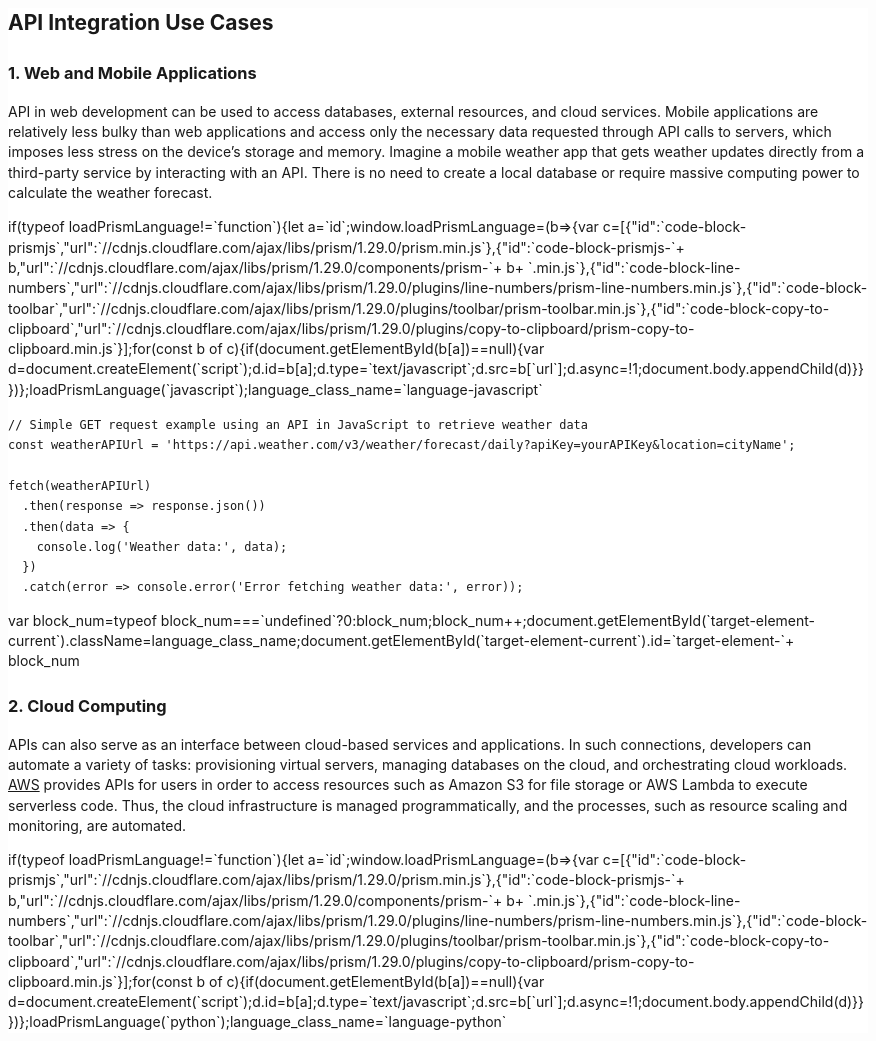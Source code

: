 ## API Integration Use Cases

### 1\. Web and Mobile Applications

API in web development can be used to access databases, external resources, and cloud services. Mobile applications are relatively less bulky than web applications and access only the necessary data requested through API calls to servers, which imposes less stress on the device’s storage and memory. Imagine a mobile weather app that gets weather updates directly from a third-party service by interacting with an API. There is no need to create a local database or require massive computing power to calculate the weather forecast.

if(typeof loadPrismLanguage!=\`function\`){let a=\`id\`;window.loadPrismLanguage=(b=>{var c=\[{"id":\`code-block-prismjs\`,"url":\`//cdnjs.cloudflare.com/ajax/libs/prism/1.29.0/prism.min.js\`},{"id":\`code-block-prismjs-\`+ b,"url":\`//cdnjs.cloudflare.com/ajax/libs/prism/1.29.0/components/prism-\`+ b+ \`.min.js\`},{"id":\`code-block-line-numbers\`,"url":\`//cdnjs.cloudflare.com/ajax/libs/prism/1.29.0/plugins/line-numbers/prism-line-numbers.min.js\`},{"id":\`code-block-toolbar\`,"url":\`//cdnjs.cloudflare.com/ajax/libs/prism/1.29.0/plugins/toolbar/prism-toolbar.min.js\`},{"id":\`code-block-copy-to-clipboard\`,"url":\`//cdnjs.cloudflare.com/ajax/libs/prism/1.29.0/plugins/copy-to-clipboard/prism-copy-to-clipboard.min.js\`}\];for(const b of c){if(document.getElementById(b\[a\])==null){var d=document.createElement(\`script\`);d.id=b\[a\];d.type=\`text/javascript\`;d.src=b\[\`url\`\];d.async=!1;document.body.appendChild(d)}}})};loadPrismLanguage(\`javascript\`);language\_class\_name=\`language-javascript\`

```
// Simple GET request example using an API in JavaScript to retrieve weather data
const weatherAPIUrl = 'https://api.weather.com/v3/weather/forecast/daily?apiKey=yourAPIKey&location=cityName';

fetch(weatherAPIUrl)
  .then(response => response.json())
  .then(data => {
    console.log('Weather data:', data);
  })
  .catch(error => console.error('Error fetching weather data:', error));
```

var block\_num=typeof block\_num===\`undefined\`?0:block\_num;block\_num++;document.getElementById(\`target-element-current\`).className=language\_class\_name;document.getElementById(\`target-element-current\`).id=\`target-element-\`+ block\_num

### 2\. Cloud Computing

APIs can also serve as an interface between cloud-based services and applications. In such connections, developers can automate a variety of tasks: provisioning virtual servers, managing databases on the cloud, and orchestrating cloud workloads. [AWS](http://aws.amazon.com/) provides APIs for users in order to access resources such as Amazon S3 for file storage or AWS Lambda to execute serverless code. Thus, the cloud infrastructure is managed programmatically, and the processes, such as resource scaling and monitoring, are automated.

if(typeof loadPrismLanguage!=\`function\`){let a=\`id\`;window.loadPrismLanguage=(b=>{var c=\[{"id":\`code-block-prismjs\`,"url":\`//cdnjs.cloudflare.com/ajax/libs/prism/1.29.0/prism.min.js\`},{"id":\`code-block-prismjs-\`+ b,"url":\`//cdnjs.cloudflare.com/ajax/libs/prism/1.29.0/components/prism-\`+ b+ \`.min.js\`},{"id":\`code-block-line-numbers\`,"url":\`//cdnjs.cloudflare.com/ajax/libs/prism/1.29.0/plugins/line-numbers/prism-line-numbers.min.js\`},{"id":\`code-block-toolbar\`,"url":\`//cdnjs.cloudflare.com/ajax/libs/prism/1.29.0/plugins/toolbar/prism-toolbar.min.js\`},{"id":\`code-block-copy-to-clipboard\`,"url":\`//cdnjs.cloudflare.com/ajax/libs/prism/1.29.0/plugins/copy-to-clipboard/prism-copy-to-clipboard.min.js\`}\];for(const b of c){if(document.getElementById(b\[a\])==null){var d=document.createElement(\`script\`);d.id=b\[a\];d.type=\`text/javascript\`;d.src=b\[\`url\`\];d.async=!1;document.body.appendChild(d)}}})};loadPrismLanguage(\`python\`);language\_class\_name=\`language-python\`
